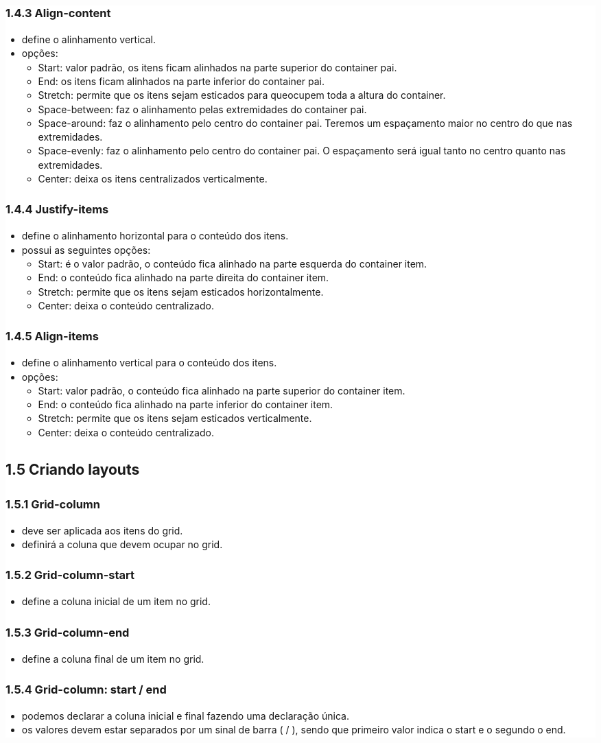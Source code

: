 ### 1.4.3 Align-content

- define o alinhamento vertical. 
- opções:
  - Start: valor padrão, os itens ficam alinhados na parte superior do container pai.
  - End: os itens ficam alinhados na parte inferior do container pai.
  - Stretch: permite que os itens sejam esticados para queocupem toda a altura do container. 
  - Space-between: faz o alinhamento pelas extremidades do container pai.
  - Space-around: faz o alinhamento pelo centro do container pai. Teremos um espaçamento maior no centro do que nas extremidades.
  - Space-evenly: faz o alinhamento pelo centro do container pai. O espaçamento será igual tanto no centro quanto nas extremidades.
  - Center: deixa os itens centralizados verticalmente.

### 1.4.4 Justify-items

- define o alinhamento horizontal para o conteúdo dos itens. 
- possui as seguintes opções:
  - Start: é o valor padrão, o conteúdo fica alinhado na parte esquerda do container item.
  - End: o conteúdo fica alinhado na parte direita do container item.
  - Stretch: permite que os itens sejam esticados horizontalmente.
  - Center: deixa o conteúdo centralizado.

### 1.4.5 Align-items

- define o alinhamento vertical para o conteúdo dos itens. 
- opções:
  - Start: valor padrão, o conteúdo fica alinhado na parte superior do container item.
  - End: o conteúdo fica alinhado na parte inferior do container item.
  - Stretch: permite que os itens sejam esticados verticalmente.
  - Center: deixa o conteúdo centralizado.

## 1.5 Criando layouts

### 1.5.1 Grid-column

- deve ser aplicada aos itens do grid.
- definirá a coluna que devem ocupar no grid.

### 1.5.2 Grid-column-start

- define a coluna inicial de um item no grid.

### 1.5.3 Grid-column-end

- define a coluna final de um item no grid.

### 1.5.4 Grid-column: start / end

- podemos declarar a coluna inicial e final fazendo uma declaração única.
- os valores devem estar separados por um sinal de barra ( / ), sendo que primeiro valor indica o start e o segundo o end.

